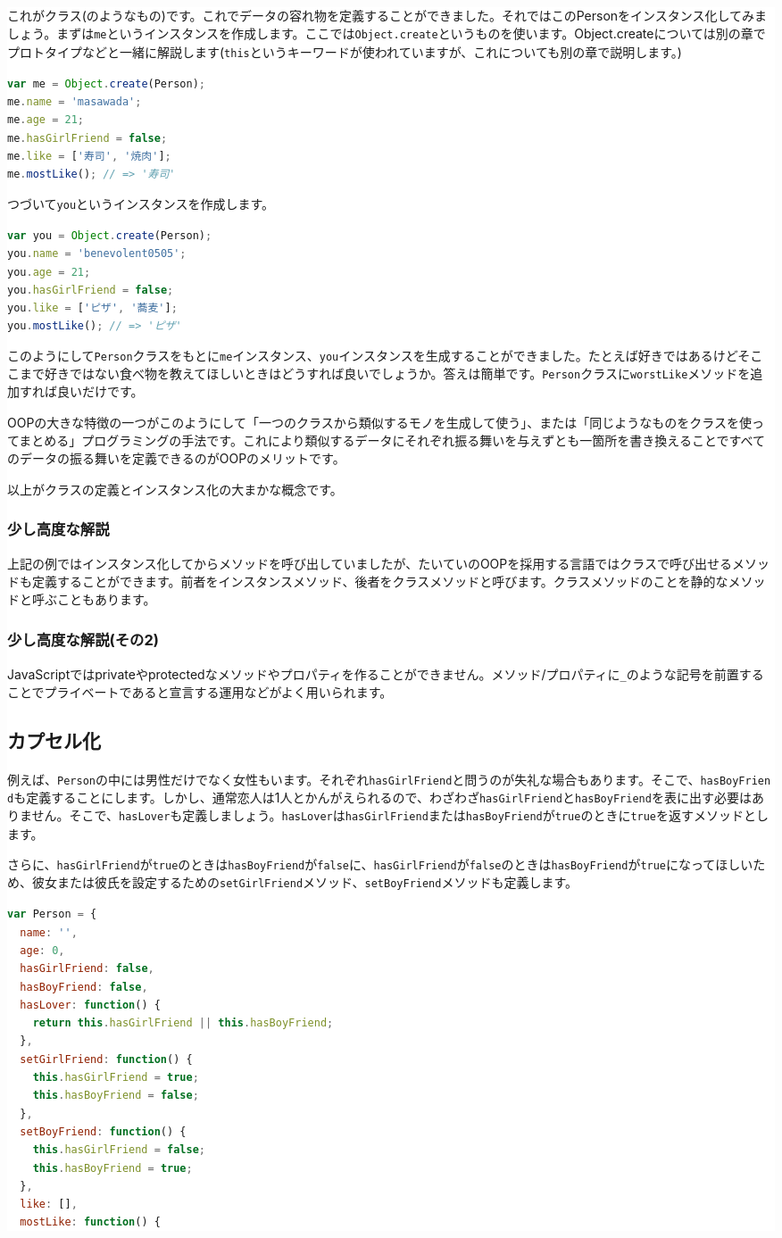 これがクラス(のようなもの)です。これでデータの容れ物を定義することができました。それではこのPersonをインスタンス化してみましょう。まずは`me`というインスタンスを作成します。ここでは`Object.create`というものを使います。Object.createについては別の章でプロトタイプなどと一緒に解説します(`this`というキーワードが使われていますが、これについても別の章で説明します。)

```js
var me = Object.create(Person);
me.name = 'masawada';
me.age = 21;
me.hasGirlFriend = false;
me.like = ['寿司', '焼肉'];
me.mostLike(); // => '寿司'
```

つづいて`you`というインスタンスを作成します。

```js
var you = Object.create(Person);
you.name = 'benevolent0505';
you.age = 21;
you.hasGirlFriend = false;
you.like = ['ピザ', '蕎麦'];
you.mostLike(); // => 'ピザ'
```

このようにして`Person`クラスをもとに`me`インスタンス、`you`インスタンスを生成することができました。たとえば好きではあるけどそここまで好きではない食べ物を教えてほしいときはどうすれば良いでしょうか。答えは簡単です。`Person`クラスに`worstLike`メソッドを追加すれば良いだけです。

OOPの大きな特徴の一つがこのようにして「一つのクラスから類似するモノを生成して使う」、または「同じようなものをクラスを使ってまとめる」プログラミングの手法です。これにより類似するデータにそれぞれ振る舞いを与えずとも一箇所を書き換えることですべてのデータの振る舞いを定義できるのがOOPのメリットです。

以上がクラスの定義とインスタンス化の大まかな概念です。

### 少し高度な解説
上記の例ではインスタンス化してからメソッドを呼び出していましたが、たいていのOOPを採用する言語ではクラスで呼び出せるメソッドも定義することができます。前者をインスタンスメソッド、後者をクラスメソッドと呼びます。クラスメソッドのことを静的なメソッドと呼ぶこともあります。

### 少し高度な解説(その2)
JavaScriptではprivateやprotectedなメソッドやプロパティを作ることができません。メソッド/プロパティに`_`のような記号を前置することでプライベートであると宣言する運用などがよく用いられます。

## カプセル化
例えば、`Person`の中には男性だけでなく女性もいます。それぞれ`hasGirlFriend`と問うのが失礼な場合もあります。そこで、`hasBoyFriend`も定義することにします。しかし、通常恋人は1人とかんがえられるので、わざわざ`hasGirlFriend`と`hasBoyFriend`を表に出す必要はありません。そこで、`hasLover`も定義しましょう。`hasLover`は`hasGirlFriend`または`hasBoyFriend`が`true`のときに`true`を返すメソッドとします。

さらに、`hasGirlFriend`が`true`のときは`hasBoyFriend`が`false`に、`hasGirlFriend`が`false`のときは`hasBoyFriend`が`true`になってほしいため、彼女または彼氏を設定するための`setGirlFriend`メソッド、`setBoyFriend`メソッドも定義します。

```js
var Person = {
  name: '',
  age: 0,
  hasGirlFriend: false,
  hasBoyFriend: false,
  hasLover: function() {
    return this.hasGirlFriend || this.hasBoyFriend;
  },
  setGirlFriend: function() {
    this.hasGirlFriend = true;
    this.hasBoyFriend = false;
  },
  setBoyFriend: function() {
    this.hasGirlFriend = false;
    this.hasBoyFriend = true;
  },
  like: [],
  mostLike: function() {
```